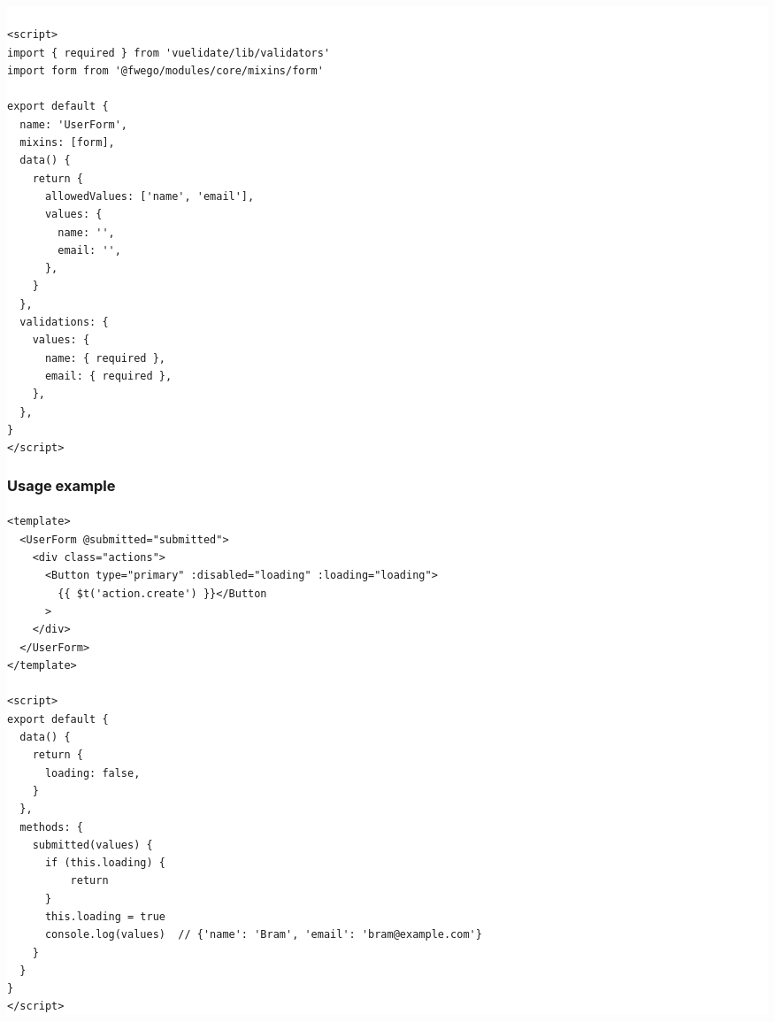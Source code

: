 ```vue

<script>
import { required } from 'vuelidate/lib/validators'
import form from '@fwego/modules/core/mixins/form'

export default {
  name: 'UserForm',
  mixins: [form],
  data() {
    return {
      allowedValues: ['name', 'email'],
      values: {
        name: '',
        email: '',
      },
    }
  },
  validations: {
    values: {
      name: { required },
      email: { required },
    },
  },
}
</script>
```

### Usage example

```vue
<template>
  <UserForm @submitted="submitted">
    <div class="actions">
      <Button type="primary" :disabled="loading" :loading="loading">
        {{ $t('action.create') }}</Button
      >
    </div>
  </UserForm>
</template>

<script>
export default {
  data() {
    return {
      loading: false,
    }  
  },
  methods: {
    submitted(values) {
      if (this.loading) {
          return
      }
      this.loading = true
      console.log(values)  // {'name': 'Bram', 'email': 'bram@example.com'}
    }
  }
}
</script>
```
